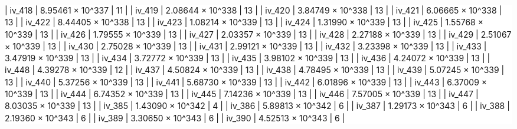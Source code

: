 | iv_418 | 8.95461 × 10^337 | 11 |
| iv_419 | 2.08644 × 10^338 | 13 |
| iv_420 | 3.84749 × 10^338 | 13 |
| iv_421 | 6.06665 × 10^338 | 13 |
| iv_422 | 8.44405 × 10^338 | 13 |
| iv_423 | 1.08214 × 10^339 | 13 |
| iv_424 | 1.31990 × 10^339 | 13 |
| iv_425 | 1.55768 × 10^339 | 13 |
| iv_426 | 1.79555 × 10^339 | 13 |
| iv_427 | 2.03357 × 10^339 | 13 |
| iv_428 | 2.27188 × 10^339 | 13 |
| iv_429 | 2.51067 × 10^339 | 13 |
| iv_430 | 2.75028 × 10^339 | 13 |
| iv_431 | 2.99121 × 10^339 | 13 |
| iv_432 | 3.23398 × 10^339 | 13 |
| iv_433 | 3.47919 × 10^339 | 13 |
| iv_434 | 3.72772 × 10^339 | 13 |
| iv_435 | 3.98102 × 10^339 | 13 |
| iv_436 | 4.24072 × 10^339 | 13 |
| iv_448 | 4.39278 × 10^339 | 12 |
| iv_437 | 4.50824 × 10^339 | 13 |
| iv_438 | 4.78495 × 10^339 | 13 |
| iv_439 | 5.07245 × 10^339 | 13 |
| iv_440 | 5.37256 × 10^339 | 13 |
| iv_441 | 5.68730 × 10^339 | 13 |
| iv_442 | 6.01896 × 10^339 | 13 |
| iv_443 | 6.37009 × 10^339 | 13 |
| iv_444 | 6.74352 × 10^339 | 13 |
| iv_445 | 7.14236 × 10^339 | 13 |
| iv_446 | 7.57005 × 10^339 | 13 |
| iv_447 | 8.03035 × 10^339 | 13 |
| iv_385 | 1.43090 × 10^342 | 4 |
| iv_386 | 5.89813 × 10^342 | 6 |
| iv_387 | 1.29173 × 10^343 | 6 |
| iv_388 | 2.19360 × 10^343 | 6 |
| iv_389 | 3.30650 × 10^343 | 6 |
| iv_390 | 4.52513 × 10^343 | 6 |